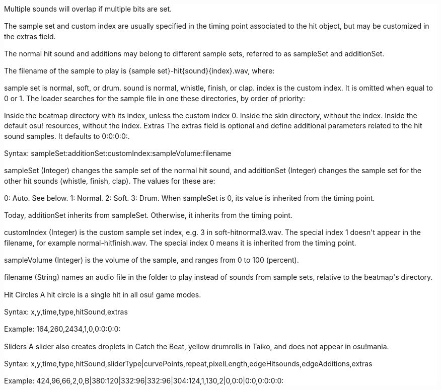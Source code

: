 Multiple sounds will overlap if multiple bits are set.

The sample set and custom index are usually specified in the timing point associated to the hit object, but may be customized in the extras field.

The normal hit sound and additions may belong to different sample sets, referred to as sampleSet and additionSet.

The filename of the sample to play is {sample set}-hit{sound}{index}.wav, where:

sample set is normal, soft, or drum.
sound is normal, whistle, finish, or clap.
index is the custom index. It is omitted when equal to 0 or 1.
The loader searches for the sample file in one these directories, by order of priority:

Inside the beatmap directory with its index, unless the custom index 0.
Inside the skin directory, without the index.
Inside the default osu! resources, without the index.
Extras
The extras field is optional and define additional parameters related to the hit sound samples. It defaults to 0:0:0:0:.

Syntax: sampleSet:additionSet:customIndex:sampleVolume:filename

sampleSet (Integer) changes the sample set of the normal hit sound, and additionSet (Integer) changes the sample set for the other hit sounds (whistle, finish, clap). The values for these are:

0: Auto. See below.
1: Normal.
2: Soft.
3: Drum.
When sampleSet is 0, its value is inherited from the timing point.

Today, additionSet inherits from sampleSet. Otherwise, it inherits from the timing point.

customIndex (Integer) is the custom sample set index, e.g. 3 in soft-hitnormal3.wav. The special index 1 doesn't appear in the filename, for example normal-hitfinish.wav. The special index 0 means it is inherited from the timing point.

sampleVolume (Integer) is the volume of the sample, and ranges from 0 to 100 (percent).

filename (String) names an audio file in the folder to play instead of sounds from sample sets, relative to the beatmap's directory.

Hit Circles
A hit circle is a single hit in all osu! game modes.

Syntax: x,y,time,type,hitSound,extras

Example: 164,260,2434,1,0,0:0:0:0:

Sliders
A slider also creates droplets in Catch the Beat, yellow drumrolls in Taiko, and does not appear in osu!mania.

Syntax: x,y,time,type,hitSound,sliderType|curvePoints,repeat,pixelLength,edgeHitsounds,edgeAdditions,extras

Example: 424,96,66,2,0,B|380:120|332:96|332:96|304:124,1,130,2|0,0:0|0:0,0:0:0:0:
